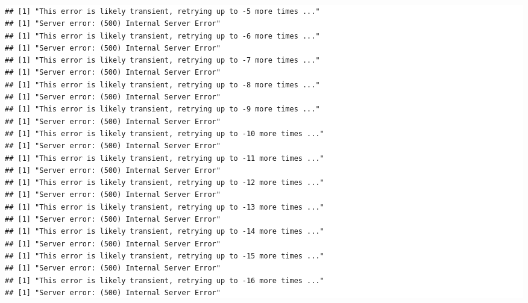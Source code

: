     ## [1] "This error is likely transient, retrying up to -5 more times ..."
    ## [1] "Server error: (500) Internal Server Error"
    ## [1] "This error is likely transient, retrying up to -6 more times ..."
    ## [1] "Server error: (500) Internal Server Error"
    ## [1] "This error is likely transient, retrying up to -7 more times ..."
    ## [1] "Server error: (500) Internal Server Error"
    ## [1] "This error is likely transient, retrying up to -8 more times ..."
    ## [1] "Server error: (500) Internal Server Error"
    ## [1] "This error is likely transient, retrying up to -9 more times ..."
    ## [1] "Server error: (500) Internal Server Error"
    ## [1] "This error is likely transient, retrying up to -10 more times ..."
    ## [1] "Server error: (500) Internal Server Error"
    ## [1] "This error is likely transient, retrying up to -11 more times ..."
    ## [1] "Server error: (500) Internal Server Error"
    ## [1] "This error is likely transient, retrying up to -12 more times ..."
    ## [1] "Server error: (500) Internal Server Error"
    ## [1] "This error is likely transient, retrying up to -13 more times ..."
    ## [1] "Server error: (500) Internal Server Error"
    ## [1] "This error is likely transient, retrying up to -14 more times ..."
    ## [1] "Server error: (500) Internal Server Error"
    ## [1] "This error is likely transient, retrying up to -15 more times ..."
    ## [1] "Server error: (500) Internal Server Error"
    ## [1] "This error is likely transient, retrying up to -16 more times ..."
    ## [1] "Server error: (500) Internal Server Error"